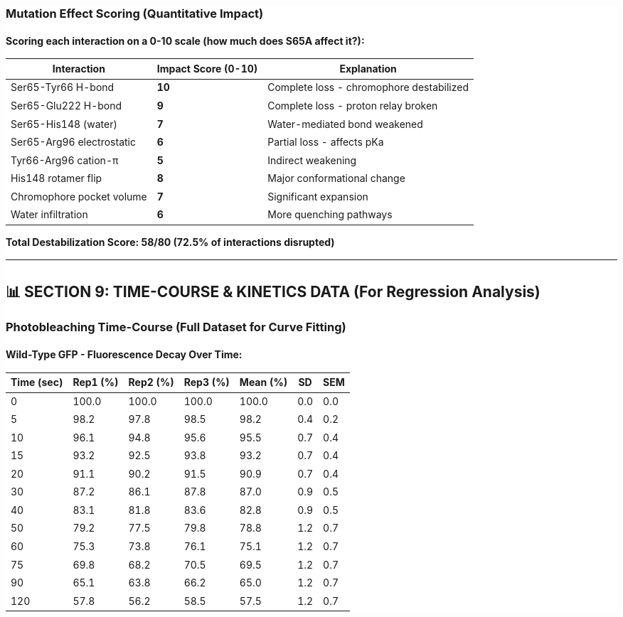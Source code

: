 ### Mutation Effect Scoring (Quantitative Impact)

**Scoring each interaction on a 0-10 scale (how much does S65A affect it?):**

| Interaction | Impact Score (0-10) | Explanation |
|-------------|-------------------|-------------|
| Ser65-Tyr66 H-bond | **10** | Complete loss - chromophore destabilized |
| Ser65-Glu222 H-bond | **9** | Complete loss - proton relay broken |
| Ser65-His148 (water) | **7** | Water-mediated bond weakened |
| Ser65-Arg96 electrostatic | **6** | Partial loss - affects pKa |
| Tyr66-Arg96 cation-π | **5** | Indirect weakening |
| His148 rotamer flip | **8** | Major conformational change |
| Chromophore pocket volume | **7** | Significant expansion |
| Water infiltration | **6** | More quenching pathways |

**Total Destabilization Score: 58/80 (72.5% of interactions disrupted)**

---

## 📊 SECTION 9: TIME-COURSE & KINETICS DATA (For Regression Analysis)

### Photobleaching Time-Course (Full Dataset for Curve Fitting)

**Wild-Type GFP - Fluorescence Decay Over Time:**

| Time (sec) | Rep1 (%) | Rep2 (%) | Rep3 (%) | Mean (%) | SD | SEM |
|------------|----------|----------|----------|----------|-----|-----|
| 0          | 100.0    | 100.0    | 100.0    | 100.0    | 0.0 | 0.0 |
| 5          | 98.2     | 97.8     | 98.5     | 98.2     | 0.4 | 0.2 |
| 10         | 96.1     | 94.8     | 95.6     | 95.5     | 0.7 | 0.4 |
| 15         | 93.2     | 92.5     | 93.8     | 93.2     | 0.7 | 0.4 |
| 20         | 91.1     | 90.2     | 91.5     | 90.9     | 0.7 | 0.4 |
| 30         | 87.2     | 86.1     | 87.8     | 87.0     | 0.9 | 0.5 |
| 40         | 83.1     | 81.8     | 83.6     | 82.8     | 0.9 | 0.5 |
| 50         | 79.2     | 77.5     | 79.8     | 78.8     | 1.2 | 0.7 |
| 60         | 75.3     | 73.8     | 76.1     | 75.1     | 1.2 | 0.7 |
| 75         | 69.8     | 68.2     | 70.5     | 69.5     | 1.2 | 0.7 |
| 90         | 65.1     | 63.8     | 66.2     | 65.0     | 1.2 | 0.7 |
| 120        | 57.8     | 56.2     | 58.5     | 57.5     | 1.2 | 0.7 |
